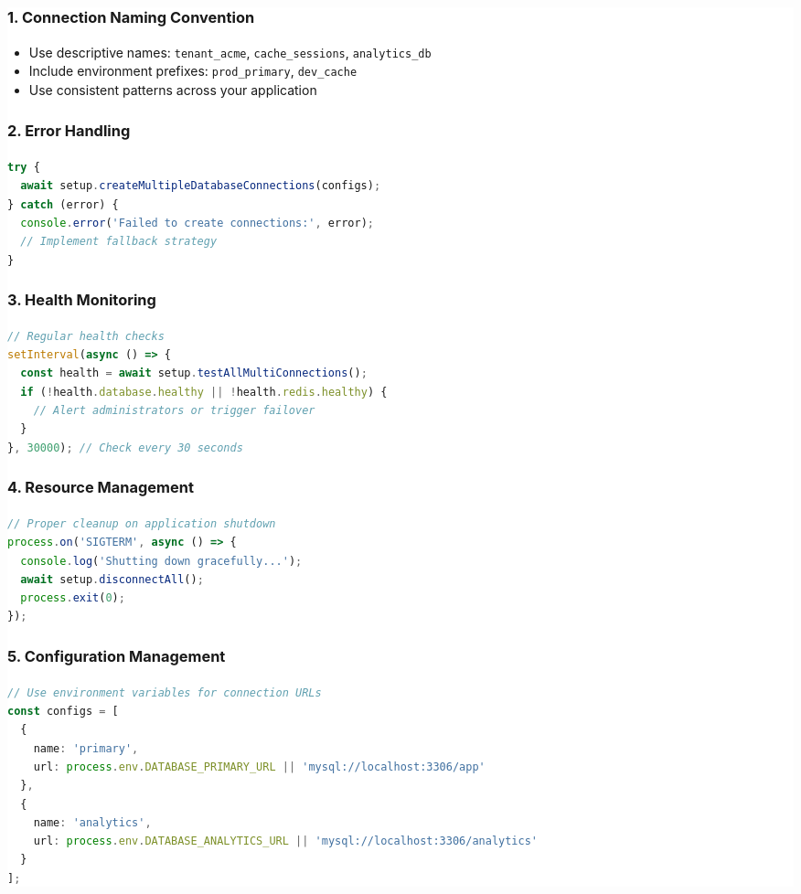### 1. Connection Naming Convention

- Use descriptive names: `tenant_acme`, `cache_sessions`, `analytics_db`
- Include environment prefixes: `prod_primary`, `dev_cache`
- Use consistent patterns across your application

### 2. Error Handling

```typescript
try {
  await setup.createMultipleDatabaseConnections(configs);
} catch (error) {
  console.error('Failed to create connections:', error);
  // Implement fallback strategy
}
```

### 3. Health Monitoring

```typescript
// Regular health checks
setInterval(async () => {
  const health = await setup.testAllMultiConnections();
  if (!health.database.healthy || !health.redis.healthy) {
    // Alert administrators or trigger failover
  }
}, 30000); // Check every 30 seconds
```

### 4. Resource Management

```typescript
// Proper cleanup on application shutdown
process.on('SIGTERM', async () => {
  console.log('Shutting down gracefully...');
  await setup.disconnectAll();
  process.exit(0);
});
```

### 5. Configuration Management

```typescript
// Use environment variables for connection URLs
const configs = [
  {
    name: 'primary',
    url: process.env.DATABASE_PRIMARY_URL || 'mysql://localhost:3306/app'
  },
  {
    name: 'analytics',
    url: process.env.DATABASE_ANALYTICS_URL || 'mysql://localhost:3306/analytics'
  }
];
```
